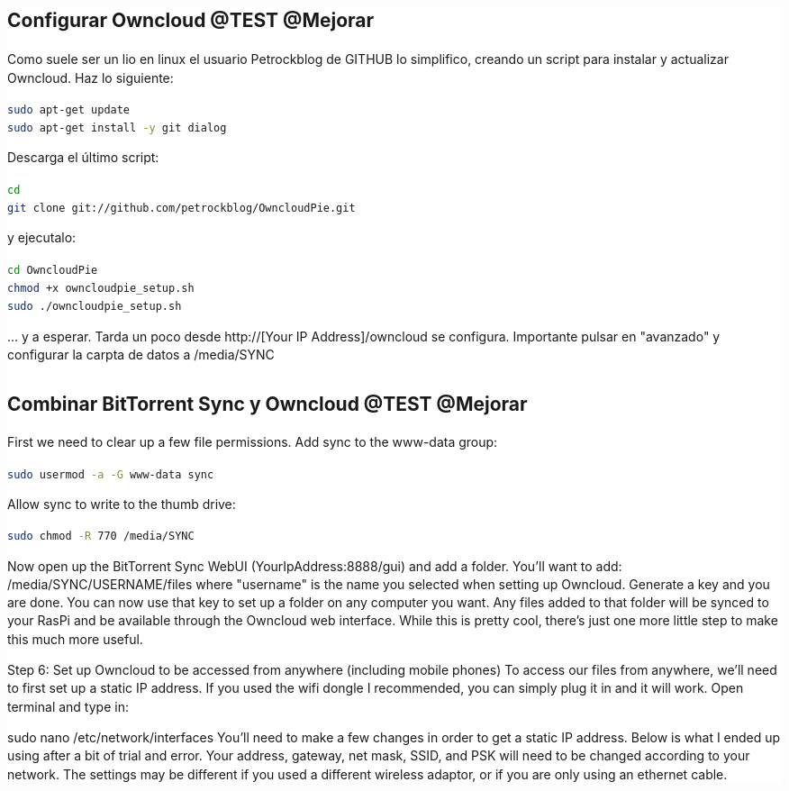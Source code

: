 ## Configurar Owncloud @TEST @Mejorar
Como suele ser un lio en linux el usuario Petrockblog de GITHUB lo simplifico, creando un script para instalar y actualizar Owncloud. Haz lo siguiente:

```bash
sudo apt-get update
sudo apt-get install -y git dialog
```

Descarga el último script:

```bash
cd
git clone git://github.com/petrockblog/OwncloudPie.git
```

y ejecutalo:

```bash
cd OwncloudPie
chmod +x owncloudpie_setup.sh
sudo ./owncloudpie_setup.sh
```

... y a esperar. Tarda un poco
desde http://[Your IP Address]/owncloud se configura. Importante pulsar en "avanzado" y configurar la carpta de datos a /media/SYNC

## Combinar BitTorrent Sync y Owncloud @TEST @Mejorar
First we need to clear up a few file permissions. Add sync to the www-data group:

```bash
sudo usermod -a -G www-data sync
```

Allow sync to write to the thumb drive:

```bash
sudo chmod -R 770 /media/SYNC
```

Now open up the BitTorrent Sync WebUI (YourIpAddress:8888/gui) and add a folder. You’ll want to add: /media/SYNC/USERNAME/files where "username" is the name you selected when setting up Owncloud. Generate a key and you are done. You can now use that key to set up a folder on any computer you want. Any files added to that folder will be synced to your RasPi and be available through the Owncloud web interface. While this is pretty cool, there’s just one more little step to make this much more useful.

Step 6: Set up Owncloud to be accessed from anywhere (including mobile phones)
To access our files from anywhere, we’ll need to first set up a static IP address. If you used the wifi dongle I recommended, you can simply plug it in and it will work. Open terminal and type in:

sudo nano /etc/network/interfaces
You’ll need to make a few changes in order to get a static IP address. Below is what I ended up using after a bit of trial and error. Your address, gateway, net mask, SSID, and PSK will need to be changed according to your network. The settings may be different if you used a different wireless adaptor, or if you are only using an ethernet cable.
